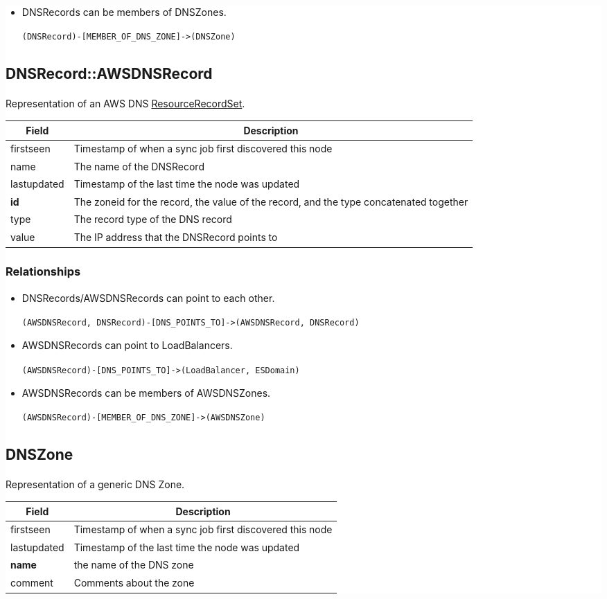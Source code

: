 
- DNSRecords can be members of DNSZones.

	```
	(DNSRecord)-[MEMBER_OF_DNS_ZONE]->(DNSZone)
	```


## DNSRecord::AWSDNSRecord

Representation of an AWS DNS [ResourceRecordSet](https://docs.aws.amazon.com/Route53/latest/APIReference/API_ResourceRecordSet.html).

| Field | Description |
|-------|-------------|
|firstseen| Timestamp of when a sync job first discovered this node |
|name| The name of the DNSRecord|
|lastupdated| Timestamp of the last time the node was updated|
|**id**| The zoneid for the record, the value of the record, and the type concatenated together|
|type| The record type of the DNS record|
|value| The IP address that the DNSRecord points to|

### Relationships
- DNSRecords/AWSDNSRecords can point to each other.

	```
	(AWSDNSRecord, DNSRecord)-[DNS_POINTS_TO]->(AWSDNSRecord, DNSRecord)
	```


- AWSDNSRecords can point to LoadBalancers.

	```
	(AWSDNSRecord)-[DNS_POINTS_TO]->(LoadBalancer, ESDomain)
	```


- AWSDNSRecords can be members of AWSDNSZones.

	```
	(AWSDNSRecord)-[MEMBER_OF_DNS_ZONE]->(AWSDNSZone)
	```


## DNSZone
Representation of a generic DNS Zone.

| Field | Description |
|-------|-------------|
|firstseen| Timestamp of when a sync job first discovered this node  |
| lastupdated|  Timestamp of the last time the node was updated |
|**name**| the name of the DNS zone|
| comment | Comments about the zone |
